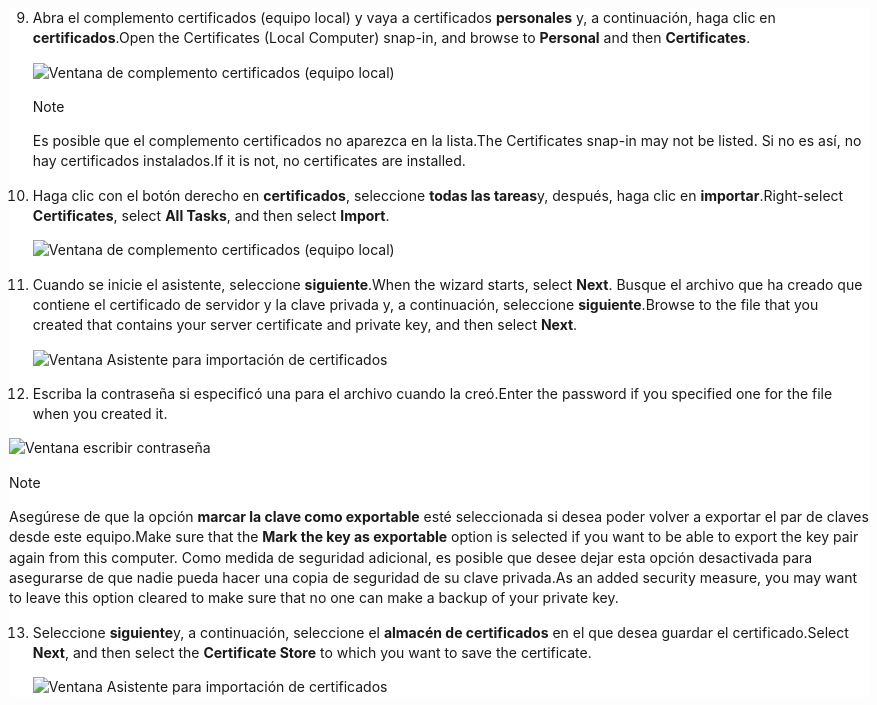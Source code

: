 9. <span data-ttu-id="484ae-243">Abra el complemento certificados (equipo local) y vaya a certificados **personales** y, a continuación, haga clic en **certificados**.</span><span class="sxs-lookup"><span data-stu-id="484ae-243">Open the Certificates (Local Computer) snap-in, and browse to **Personal** and then **Certificates**.</span></span>
   
   ![Ventana de complemento certificados (equipo local)](images/deploying-MBAM-9.png)

   > [!Note]
   > <span data-ttu-id="484ae-245">Es posible que el complemento certificados no aparezca en la lista.</span><span class="sxs-lookup"><span data-stu-id="484ae-245">The Certificates snap-in may not be listed.</span></span> <span data-ttu-id="484ae-246">Si no es así, no hay certificados instalados.</span><span class="sxs-lookup"><span data-stu-id="484ae-246">If it is not, no certificates are installed.</span></span>

10. <span data-ttu-id="484ae-247">Haga clic con el botón derecho en **certificados**, seleccione **todas las tareas**y, después, haga clic en **importar**.</span><span class="sxs-lookup"><span data-stu-id="484ae-247">Right-select **Certificates**, select **All Tasks**, and then select **Import**.</span></span>

    ![Ventana de complemento certificados (equipo local)](images/deploying-MBAM-10.png)

11. <span data-ttu-id="484ae-249">Cuando se inicie el asistente, seleccione **siguiente**.</span><span class="sxs-lookup"><span data-stu-id="484ae-249">When the wizard starts, select **Next**.</span></span> <span data-ttu-id="484ae-250">Busque el archivo que ha creado que contiene el certificado de servidor y la clave privada y, a continuación, seleccione **siguiente**.</span><span class="sxs-lookup"><span data-stu-id="484ae-250">Browse to the file that you created that contains your server certificate and private key, and then select **Next**.</span></span>

    ![Ventana Asistente para importación de certificados](images/deploying-MBAM-11.png)

12. <span data-ttu-id="484ae-252">Escriba la contraseña si especificó una para el archivo cuando la creó.</span><span class="sxs-lookup"><span data-stu-id="484ae-252">Enter the password if you specified one for the file when you created it.</span></span>

   ![Ventana escribir contraseña](images/deploying-MBAM-12.png)

   > [!Note]
   > <span data-ttu-id="484ae-254">Asegúrese de que la opción **marcar la clave como exportable** esté seleccionada si desea poder volver a exportar el par de claves desde este equipo.</span><span class="sxs-lookup"><span data-stu-id="484ae-254">Make sure that the **Mark the key as exportable** option is selected if you want to be able to export the key pair again from this computer.</span></span> <span data-ttu-id="484ae-255">Como medida de seguridad adicional, es posible que desee dejar esta opción desactivada para asegurarse de que nadie pueda hacer una copia de seguridad de su clave privada.</span><span class="sxs-lookup"><span data-stu-id="484ae-255">As an added security measure, you may want to leave this option cleared to make sure that no one can make a backup of your private key.</span></span>
 
13. <span data-ttu-id="484ae-256">Seleccione **siguiente**y, a continuación, seleccione el **almacén de certificados** en el que desea guardar el certificado.</span><span class="sxs-lookup"><span data-stu-id="484ae-256">Select **Next**, and then select the **Certificate Store** to which you want to save the certificate.</span></span>

    ![Ventana Asistente para importación de certificados](images/deploying-MBAM-13.png)
